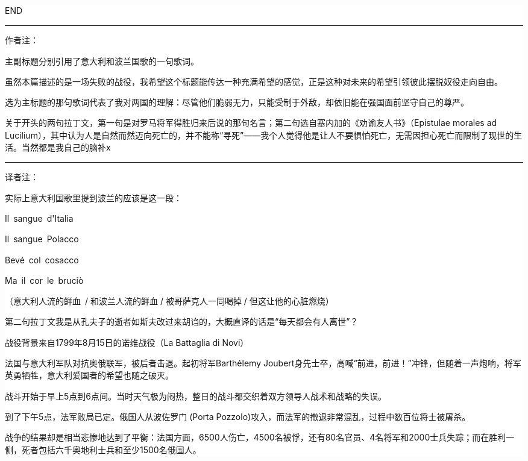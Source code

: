 

END



[^1]: 原文为波兰语

[^2]: 原文为法语


***

作者注：

主副标题分别引用了意大利和波兰国歌的一句歌词。

虽然本篇描述的是一场失败的战役，我希望这个标题能传达一种充满希望的感觉，正是这种对未来的希望引领彼此摆脱奴役走向自由。



选为主标题的那句歌词代表了我对两国的理解：尽管他们脆弱无力，只能受制于外敌，却依旧能在强国面前坚守自己的尊严。



关于开头的两句拉丁文，第一句是对罗马将军得胜归来后说的那句名言；第二句选自塞内加的《劝谕友人书》（Epistulae morales ad Lucilium），其中认为人是自然而然迈向死亡的，并不能称“寻死”——我个人觉得他是让人不要惧怕死亡，无需因担心死亡而限制了现世的生活。当然都是我自己的脑补x

***

译者注：

实际上意大利国歌里提到波兰的应该是这一段：

Il sangue d'Italia

Il sangue Polacco

Bevé col cosacco

Ma il cor le bruciò

（意大利人流的鲜血 / 和波兰人流的鲜血 / 被哥萨克人一同喝掉 / 但这让他的心脏燃烧）



第二句拉丁文我是从孔夫子的逝者如斯夫改过来胡诌的，大概直译的话是“每天都会有人离世”？



战役背景来自1799年8月15日的诺维战役（La Battaglia di Novi）

法国与意大利军队对抗奥俄联军，被后者击退。起初将军Barthélemy Joubert身先士卒，高喊“前进，前进！”冲锋，但随着一声炮响，将军英勇牺牲，意大利爱国者的希望也随之破灭。

战斗开始于早上5点到6点间。当时天气极为闷热，整日的战斗都交织着双方领导人战术和战略的失误。

到了下午5点，法军败局已定。俄国人从波佐罗门 (Porta Pozzolo)攻入，而法军的撤退非常混乱，过程中数百位将士被屠杀。

战争的结果却是相当悲惨地达到了平衡：法国方面，6500人伤亡，4500名被俘，还有80名官员、4名将军和2000士兵失踪；而在胜利一侧，死者包括六千奥地利士兵和至少1500名俄国人。


